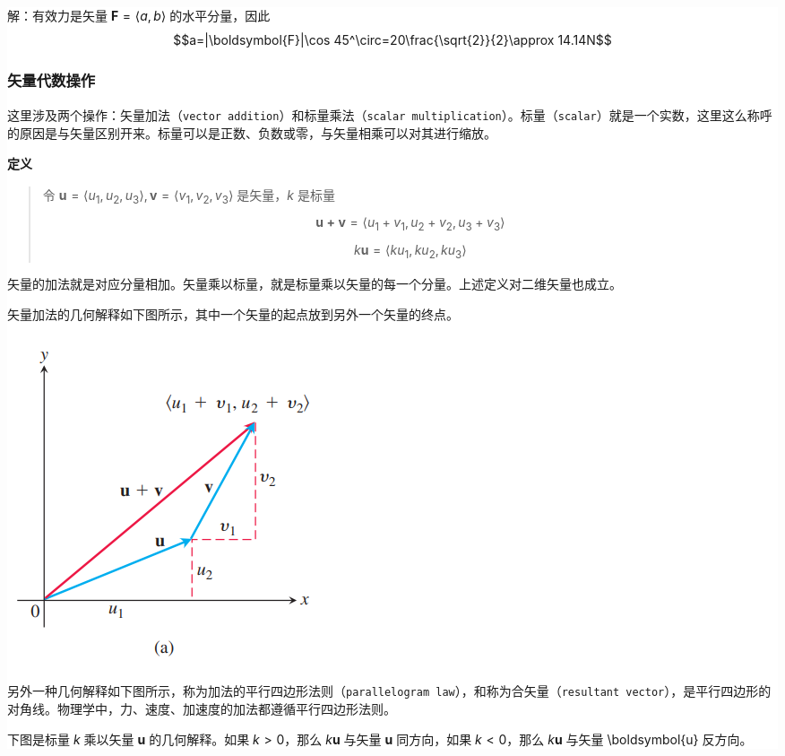 解：有效力是矢量 $\boldsymbol{F}=\langle a,b\rangle$ 的水平分量，因此
$$a=|\boldsymbol{F}|\cos 45^\circ=20\frac{\sqrt{2}}{2}\approx 14.14N$$

### 矢量代数操作
这里涉及两个操作：矢量加法（`vector addition`）和标量乘法（`scalar multiplication`）。标量（`scalar`）就是一个实数，这里这么称呼的原因是与矢量区别开来。标量可以是正数、负数或零，与矢量相乘可以对其进行缩放。

**定义**
> 令 $\boldsymbol{u}=\langle u_1,u_2,u_3\rangle,\boldsymbol{v}=\langle v_1,v_2,v_3\rangle$ 是矢量，$k$ 是标量
> $$\boldsymbol{u+v}=\langle u_1+v_1,u_2+v_2,u_3+v_3\rangle$$
> $$k\boldsymbol{u}=\langle ku_1,ku_2,ku_3\rangle$$

矢量的加法就是对应分量相加。矢量乘以标量，就是标量乘以矢量的每一个分量。上述定义对二维矢量也成立。

矢量加法的几何解释如下图所示，其中一个矢量的起点放到另外一个矢量的终点。

![](020.061.png)

另外一种几何解释如下图所示，称为加法的平行四边形法则（`parallelogram law`），和称为合矢量（`resultant vector`），是平行四边形的对角线。物理学中，力、速度、加速度的加法都遵循平行四边形法则。

下图是标量 $k$ 乘以矢量 $\boldsymbol{u}$ 的几何解释。如果 $k>0$，那么 $k\boldsymbol{u}$ 与矢量 $\boldsymbol{u}$ 同方向，如果 $k<0$，那么 $k\boldsymbol{u}$ 与矢量 \boldsymbol{u} 反方向。
